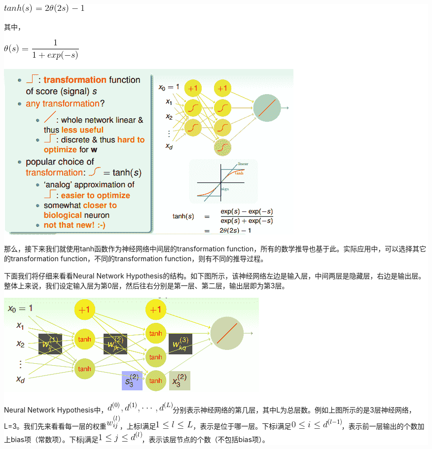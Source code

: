 ![](img/4d05a9f647b0d58aa87bb1ee5038019d.jpg)

其中，

![](img/c7776602faf6f78c91ad9c7d8c42b3cd.jpg)

![这里写图片描述](img/d7397ef834edf0a25a31625c23db3390.jpg)

那么，接下来我们就使用tanh函数作为神经网络中间层的transformation function，所有的数学推导也基于此。实际应用中，可以选择其它的transformation function，不同的transformation function，则有不同的推导过程。

下面我们将仔细来看看Neural Network Hypothesis的结构。如下图所示，该神经网络左边是输入层，中间两层是隐藏层，右边是输出层。整体上来说，我们设定输入层为第0层，然后往右分别是第一层、第二层，输出层即为第3层。

![这里写图片描述](img/f2b27398f2f94dd602aa139b61e0739b.jpg)

Neural Network Hypothesis中，![](img/8ace50502bf16adb160c510a9d36f140.jpg)分别表示神经网络的第几层，其中L为总层数。例如上图所示的是3层神经网络，L=3。我们先来看看每一层的权重![](img/14dadf2fbfe175207fc54eedd80f822a.jpg)，上标l满足![](img/525f531305445390dc0271d9f8f4380d.jpg)，表示是位于哪一层。下标i满足![](img/c07ccb2bd49a8ddb2b0d764cdcc82d7c.jpg)，表示前一层输出的个数加上bias项（常数项）。下标j满足![](img/ad74a1a281342557e37d115406e28bf6.jpg)，表示该层节点的个数（不包括bias项）。
